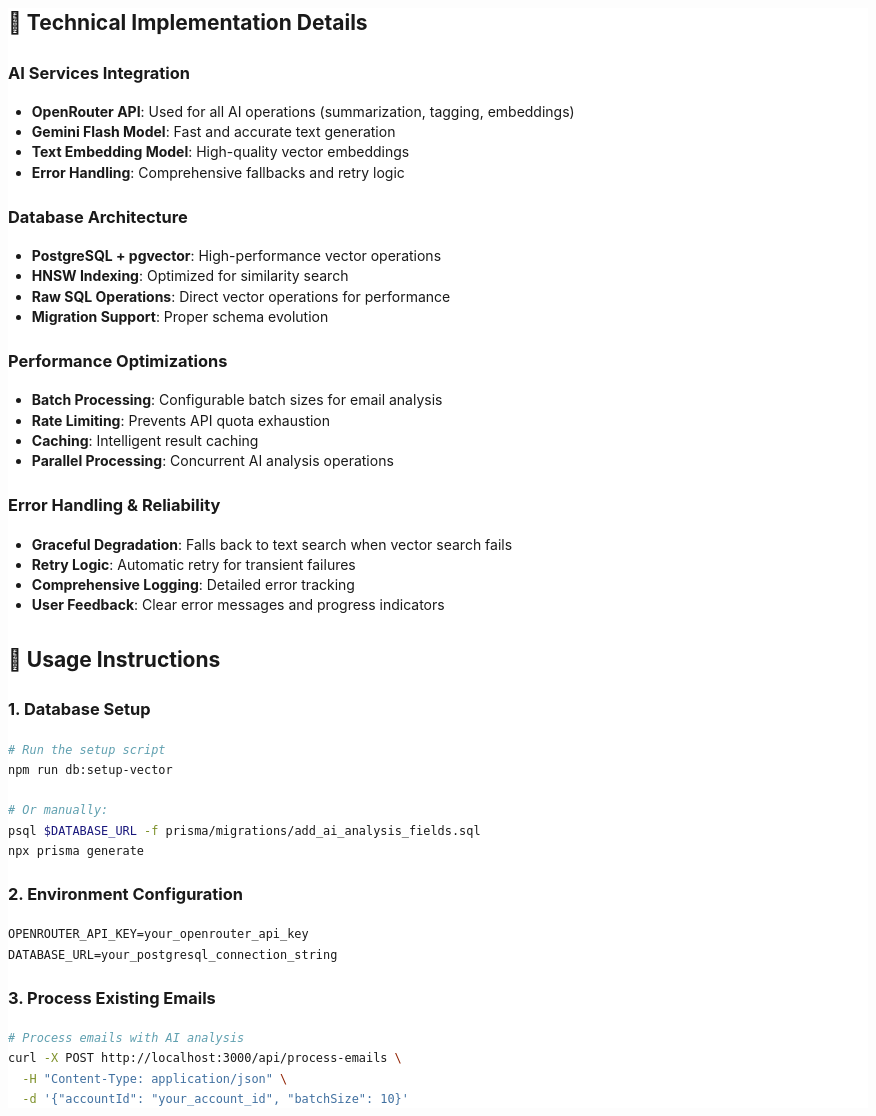 ## 🔧 Technical Implementation Details

### AI Services Integration
- **OpenRouter API**: Used for all AI operations (summarization, tagging, embeddings)
- **Gemini Flash Model**: Fast and accurate text generation
- **Text Embedding Model**: High-quality vector embeddings
- **Error Handling**: Comprehensive fallbacks and retry logic

### Database Architecture
- **PostgreSQL + pgvector**: High-performance vector operations
- **HNSW Indexing**: Optimized for similarity search
- **Raw SQL Operations**: Direct vector operations for performance
- **Migration Support**: Proper schema evolution

### Performance Optimizations
- **Batch Processing**: Configurable batch sizes for email analysis
- **Rate Limiting**: Prevents API quota exhaustion
- **Caching**: Intelligent result caching
- **Parallel Processing**: Concurrent AI analysis operations

### Error Handling & Reliability
- **Graceful Degradation**: Falls back to text search when vector search fails
- **Retry Logic**: Automatic retry for transient failures
- **Comprehensive Logging**: Detailed error tracking
- **User Feedback**: Clear error messages and progress indicators

## 🚀 Usage Instructions

### 1. Database Setup
```bash
# Run the setup script
npm run db:setup-vector

# Or manually:
psql $DATABASE_URL -f prisma/migrations/add_ai_analysis_fields.sql
npx prisma generate
```

### 2. Environment Configuration
```env
OPENROUTER_API_KEY=your_openrouter_api_key
DATABASE_URL=your_postgresql_connection_string
```

### 3. Process Existing Emails
```bash
# Process emails with AI analysis
curl -X POST http://localhost:3000/api/process-emails \
  -H "Content-Type: application/json" \
  -d '{"accountId": "your_account_id", "batchSize": 10}'
```
